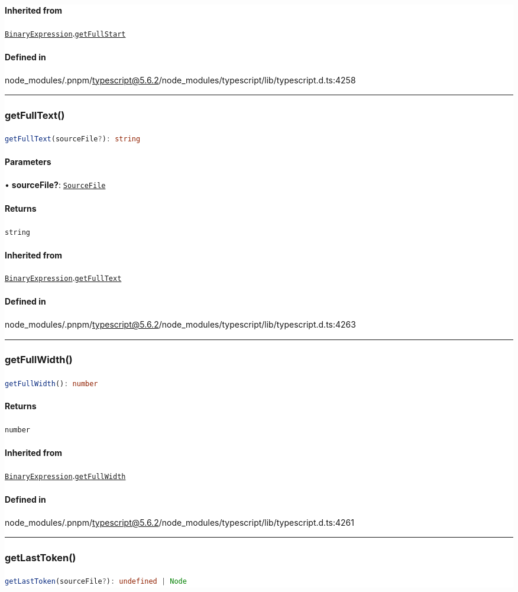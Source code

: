 #### Inherited from

[`BinaryExpression`](BinaryExpression.md).[`getFullStart`](BinaryExpression.md#getfullstart)

#### Defined in

node\_modules/.pnpm/typescript@5.6.2/node\_modules/typescript/lib/typescript.d.ts:4258

***

### getFullText()

```ts
getFullText(sourceFile?): string
```

#### Parameters

• **sourceFile?**: [`SourceFile`](SourceFile.md)

#### Returns

`string`

#### Inherited from

[`BinaryExpression`](BinaryExpression.md).[`getFullText`](BinaryExpression.md#getfulltext)

#### Defined in

node\_modules/.pnpm/typescript@5.6.2/node\_modules/typescript/lib/typescript.d.ts:4263

***

### getFullWidth()

```ts
getFullWidth(): number
```

#### Returns

`number`

#### Inherited from

[`BinaryExpression`](BinaryExpression.md).[`getFullWidth`](BinaryExpression.md#getfullwidth)

#### Defined in

node\_modules/.pnpm/typescript@5.6.2/node\_modules/typescript/lib/typescript.d.ts:4261

***

### getLastToken()

```ts
getLastToken(sourceFile?): undefined | Node
```
